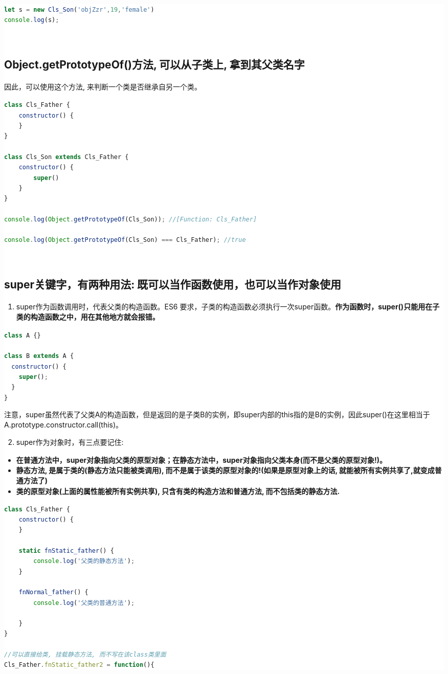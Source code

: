 ```javascript
let s = new Cls_Son('objZzr',19,'female')
console.log(s); 
```

<br/>

## Object.getPrototypeOf()方法, 可以从子类上, 拿到其父类名字
因此，可以使用这个方法, 来判断一个类是否继承自另一个类。

```javascript
class Cls_Father {
    constructor() {
    }
}

class Cls_Son extends Cls_Father {
    constructor() {
        super()
    }
}

console.log(Object.getPrototypeOf(Cls_Son)); //[Function: Cls_Father]

console.log(Object.getPrototypeOf(Cls_Son) === Cls_Father); //true
```

<br/>

## super关键字，有两种用法: 既可以当作函数使用，也可以当作对象使用

1. super作为函数调用时，代表父类的构造函数。ES6 要求，子类的构造函数必须执行一次super函数。**作为函数时，super()只能用在子类的构造函数之中，用在其他地方就会报错。**
```javascript
class A {}

class B extends A {
  constructor() {
    super();
  }
}
```
注意，super虽然代表了父类A的构造函数，但是返回的是子类B的实例，即super内部的this指的是B的实例，因此super()在这里相当于A.prototype.constructor.call(this)。

2. super作为对象时，有三点要记住:
- **在普通方法中，super对象指向父类的原型对象；在静态方法中，super对象指向父类本身(而不是父类的原型对象!)。**
- **静态方法, 是属于类的(静态方法只能被类调用), 而不是属于该类的原型对象的!(如果是原型对象上的话, 就能被所有实例共享了,就变成普通方法了)**
- **类的原型对象(上面的属性能被所有实例共享), 只含有类的构造方法和普通方法, 而不包括类的静态方法.**

```javascript
class Cls_Father {
    constructor() {
    }

    static fnStatic_father() {
        console.log('父类的静态方法');
    }

    fnNormal_father() {
        console.log('父类的普通方法');

    }
}

//可以直接给类, 挂载静态方法, 而不写在该class类里面
Cls_Father.fnStatic_father2 = function(){
```